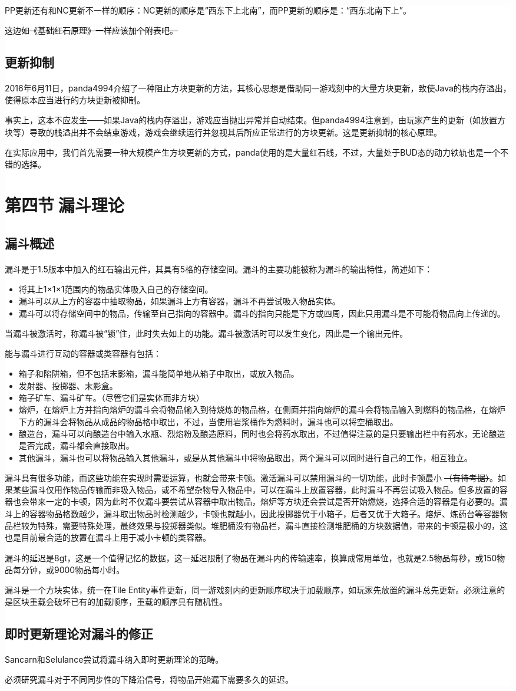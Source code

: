 PP更新还有和NC更新不一样的顺序：NC更新的顺序是“西东下上北南”，而PP更新的顺序是：“西东北南下上”。

~~这边如《基础红石原理》一样应该加个附表吧。~~

## 更新抑制

2016年6月11日，panda4994介绍了一种阻止方块更新的方法，其核心思想是借助同一游戏刻中的大量方块更新，致使Java的栈内存溢出，使得原本应当进行的方块更新被抑制。

事实上，这本不应发生——如果Java的栈内存溢出，游戏应当抛出异常并自动结束。但panda4994注意到，由玩家产生的更新（如放置方块等）导致的栈溢出并不会结束游戏，游戏会继续运行并忽视其后所应正常进行的方块更新。这是更新抑制的核心原理。

在实际应用中，我们首先需要一种大规模产生方块更新的方式，panda使用的是大量红石线，不过，大量处于BUD态的动力铁轨也是一个不错的选择。



# 第四节 漏斗理论

## 漏斗概述

漏斗是于1.5版本中加入的红石输出元件，其具有5格的存储空间。漏斗的主要功能被称为漏斗的输出特性，简述如下：

- 将其上1×1×1范围内的物品实体吸入自己的存储空间。
- 漏斗可以从上方的容器中抽取物品，如果漏斗上方有容器，漏斗不再尝试吸入物品实体。
- 漏斗可以将存储空间中的物品，传输至自己指向的容器中。漏斗的指向只能是下方或四周，因此只用漏斗是不可能将物品向上传递的。

当漏斗被激活时，称漏斗被“锁”住，此时失去如上的功能。漏斗被激活时可以发生变化，因此是一个输出元件。

能与漏斗进行互动的容器或类容器有包括：

- 箱子和陷阱箱，但不包括末影箱，漏斗能简单地从箱子中取出，或放入物品。
- 发射器、投掷器、末影盒。
- 箱子矿车、漏斗矿车。（尽管它们是实体而非方块）
- 熔炉，在熔炉上方并指向熔炉的漏斗会将物品输入到待烧炼的物品格，在侧面并指向熔炉的漏斗会将物品输入到燃料的物品格，在熔炉下方的漏斗会将物品从成品的物品格中取出，不过，当使用岩浆桶作为燃料时，漏斗也可以将空桶取出。
- 酿造台，漏斗可以向酿造台中输入水瓶、烈焰粉及酿造原料，同时也会将药水取出，不过值得注意的是只要输出栏中有药水，无论酿造是否完成，漏斗都会直接取出。
- 其他漏斗，漏斗也可以将物品输入其他漏斗，或是从其他漏斗中将物品取出，两个漏斗可以同时进行自己的工作，相互独立。

漏斗具有很多功能，而这些功能在实现时需要运算，也就会带来卡顿。激活漏斗可以禁用漏斗的一切功能，此时卡顿最小 ~~（有待考据）~~。如果某些漏斗仅用作物品传输而非吸入物品，或不希望杂物导入物品中，可以在漏斗上放置容器，此时漏斗不再尝试吸入物品。但多放置的容器也会带来一定的卡顿，因为此时不仅漏斗要尝试从容器中取出物品，熔炉等方块还会尝试是否开始燃烧，选择合适的容器是有必要的。漏斗上的容器物品格数越少，漏斗取出物品时检测越少，卡顿也就越小，因此投掷器优于小箱子，后者又优于大箱子。熔炉、炼药台等容器物品栏较为特殊，需要特殊处理，最终效果与投掷器类似。堆肥桶没有物品栏，漏斗直接检测堆肥桶的方块数据值，带来的卡顿是极小的，这也是目前最合适的放置在漏斗上用于减小卡顿的类容器。

漏斗的延迟是8gt，这是一个值得记忆的数据，这一延迟限制了物品在漏斗内的传输速率，换算成常用单位，也就是2.5物品每秒，或150物品每分钟，或9000物品每小时。

漏斗是一个方块实体，统一在Tile Entity事件更新，同一游戏刻内的更新顺序取决于加载顺序，如玩家先放置的漏斗总先更新。必须注意的是区块重载会破坏已有的加载顺序，重载的顺序具有随机性。

## 即时更新理论对漏斗的修正

Sancarn和Selulance尝试将漏斗纳入即时更新理论的范畴。

必须研究漏斗对于不同同步性的下降沿信号，将物品开始漏下需要多久的延迟。
